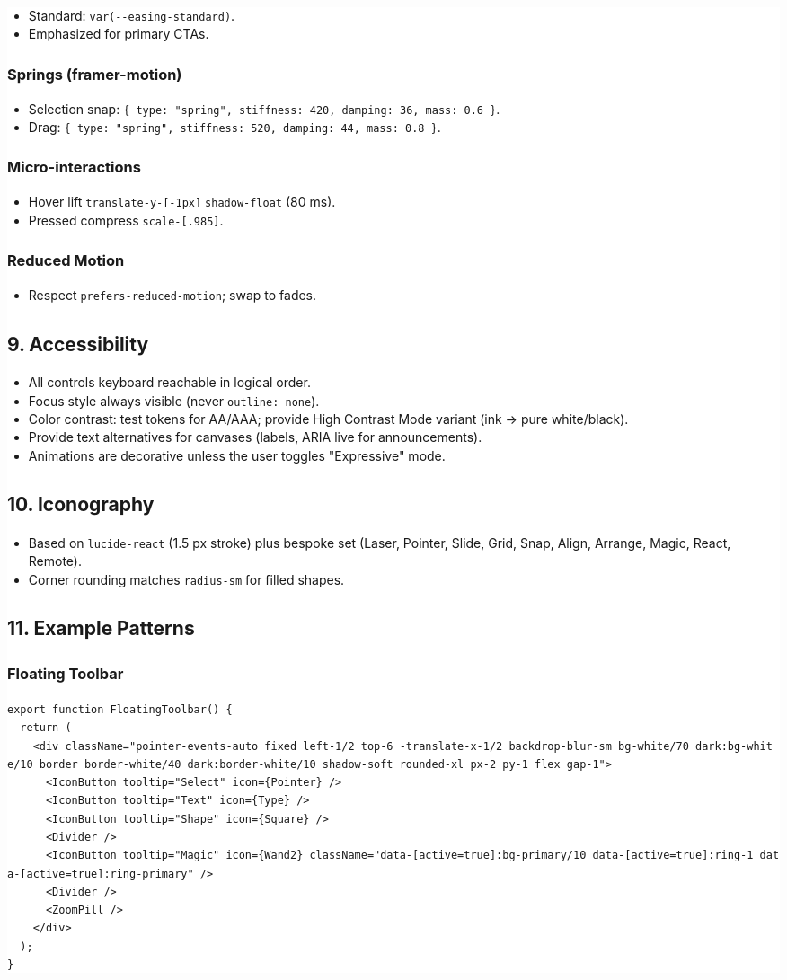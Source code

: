 - Standard: `var(--easing-standard)`.
- Emphasized for primary CTAs.

### Springs (framer-motion)

- Selection snap: `{ type: "spring", stiffness: 420, damping: 36, mass: 0.6 }`.
- Drag: `{ type: "spring", stiffness: 520, damping: 44, mass: 0.8 }`.

### Micro-interactions

- Hover lift `translate-y-[-1px]` `shadow-float` (80 ms).
- Pressed compress `scale-[.985]`.

### Reduced Motion

- Respect `prefers-reduced-motion`; swap to fades.

## 9. Accessibility

- All controls keyboard reachable in logical order.
- Focus style always visible (never `outline: none`).
- Color contrast: test tokens for AA/AAA; provide High Contrast Mode variant (ink → pure white/black).
- Provide text alternatives for canvases (labels, ARIA live for announcements).
- Animations are decorative unless the user toggles "Expressive" mode.

## 10. Iconography

- Based on `lucide-react` (1.5 px stroke) plus bespoke set (Laser, Pointer, Slide, Grid, Snap, Align, Arrange, Magic, React, Remote).
- Corner rounding matches `radius-sm` for filled shapes.

## 11. Example Patterns

### Floating Toolbar

```tsx
export function FloatingToolbar() {
  return (
    <div className="pointer-events-auto fixed left-1/2 top-6 -translate-x-1/2 backdrop-blur-sm bg-white/70 dark:bg-white/10 border border-white/40 dark:border-white/10 shadow-soft rounded-xl px-2 py-1 flex gap-1">
      <IconButton tooltip="Select" icon={Pointer} />
      <IconButton tooltip="Text" icon={Type} />
      <IconButton tooltip="Shape" icon={Square} />
      <Divider />
      <IconButton tooltip="Magic" icon={Wand2} className="data-[active=true]:bg-primary/10 data-[active=true]:ring-1 data-[active=true]:ring-primary" />
      <Divider />
      <ZoomPill />
    </div>
  );
}
```

